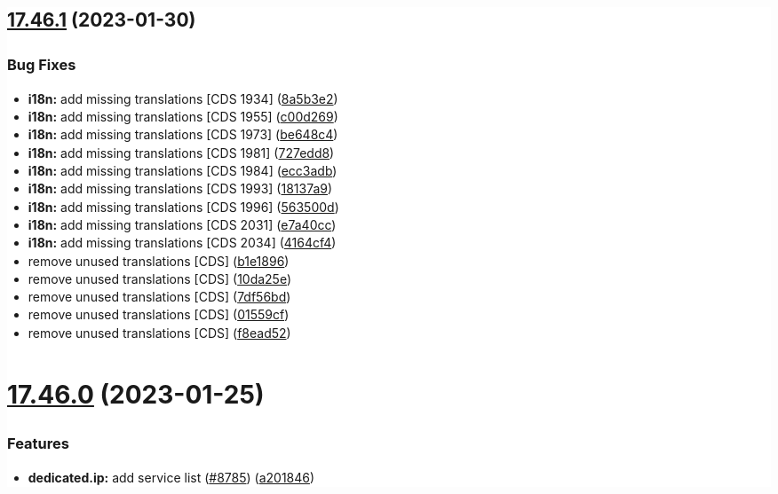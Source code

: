 



## [17.46.1](https://github.com/ovh/manager/compare/@ovh-ux/manager-dedicated@17.46.0...@ovh-ux/manager-dedicated@17.46.1) (2023-01-30)


### Bug Fixes

* **i18n:** add missing translations [CDS 1934] ([8a5b3e2](https://github.com/ovh/manager/commit/8a5b3e22c67b2022fe354e9cddf2fd4f3cedcb1f))
* **i18n:** add missing translations [CDS 1955] ([c00d269](https://github.com/ovh/manager/commit/c00d269be43868a1e99c45fa877fe36e2bcf702c))
* **i18n:** add missing translations [CDS 1973] ([be648c4](https://github.com/ovh/manager/commit/be648c41c74cf691bbea5bd316e5ba25c361ba50))
* **i18n:** add missing translations [CDS 1981] ([727edd8](https://github.com/ovh/manager/commit/727edd84dc004af2fa16ad9edab3ee8b81f62621))
* **i18n:** add missing translations [CDS 1984] ([ecc3adb](https://github.com/ovh/manager/commit/ecc3adb952e31bd50587294ab8486ea06365d435))
* **i18n:** add missing translations [CDS 1993] ([18137a9](https://github.com/ovh/manager/commit/18137a9e793b27618f47b07fe2bcb7c2a0f2b07e))
* **i18n:** add missing translations [CDS 1996] ([563500d](https://github.com/ovh/manager/commit/563500d878f953273c319ba8e24abe099ac39323))
* **i18n:** add missing translations [CDS 2031] ([e7a40cc](https://github.com/ovh/manager/commit/e7a40cc8b5b6bddd79b3df10052909fcc80619ee))
* **i18n:** add missing translations [CDS 2034] ([4164cf4](https://github.com/ovh/manager/commit/4164cf4d283a3c03081fbcf9523facc931f8771b))
* remove unused translations [CDS] ([b1e1896](https://github.com/ovh/manager/commit/b1e1896de58e4f3c2e01a906854479fdcf256a1a))
* remove unused translations [CDS] ([10da25e](https://github.com/ovh/manager/commit/10da25e6a1fa400e58c835a95182de2e29093f0b))
* remove unused translations [CDS] ([7df56bd](https://github.com/ovh/manager/commit/7df56bdf800b9fbce2eae8199a984ccaef6a95fe))
* remove unused translations [CDS] ([01559cf](https://github.com/ovh/manager/commit/01559cf11512055ca93b8aeb6b65bd26efc4499f))
* remove unused translations [CDS] ([f8ead52](https://github.com/ovh/manager/commit/f8ead52034880395bfee2190069b13abc2bbf98e))





# [17.46.0](https://github.com/ovh/manager/compare/@ovh-ux/manager-dedicated@17.45.0...@ovh-ux/manager-dedicated@17.46.0) (2023-01-25)


### Features

* **dedicated.ip:** add service list ([#8785](https://github.com/ovh/manager/issues/8785)) ([a201846](https://github.com/ovh/manager/commit/a20184672b0d980566b34a230414d454e504ef1f))
